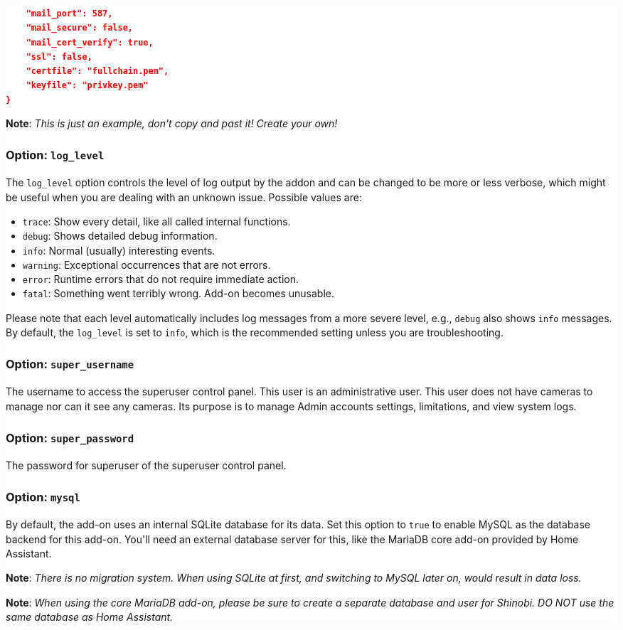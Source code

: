 ```json
    "mail_port": 587,
    "mail_secure": false,
    "mail_cert_verify": true,
    "ssl": false,
    "certfile": "fullchain.pem",
    "keyfile": "privkey.pem"
}
```

**Note**: _This is just an example, don't copy and past it! Create your own!_

### Option: `log_level`

The `log_level` option controls the level of log output by the addon and can
be changed to be more or less verbose, which might be useful when you are
dealing with an unknown issue. Possible values are:

- `trace`: Show every detail, like all called internal functions.
- `debug`: Shows detailed debug information.
- `info`: Normal (usually) interesting events.
- `warning`: Exceptional occurrences that are not errors.
- `error`:  Runtime errors that do not require immediate action.
- `fatal`: Something went terribly wrong. Add-on becomes unusable.

Please note that each level automatically includes log messages from a
more severe level, e.g., `debug` also shows `info` messages. By default,
the `log_level` is set to `info`, which is the recommended setting unless
you are troubleshooting.

### Option: `super_username`

The username to access the superuser control panel. This user is an
administrative user. This user does not have cameras to manage nor can it
see any cameras. Its purpose is to manage Admin accounts settings, limitations,
and view system logs.

### Option: `super_password`

The password for superuser of the superuser control panel.

### Option: `mysql`

By default, the add-on uses an internal SQLite database for its data.
Set this option to `true` to enable MySQL as the database backend for this
add-on. You'll need an external database server for this, like the
MariaDB core add-on provided by Home Assistant.

**Note**: _There is no migration system. When using SQLite at first, and
switching to MySQL later on, would result in data loss._

**Note**: _When using the core MariaDB add-on, please be sure to create a
separate database and user for Shinobi. DO NOT use the same database as
Home Assistant._
